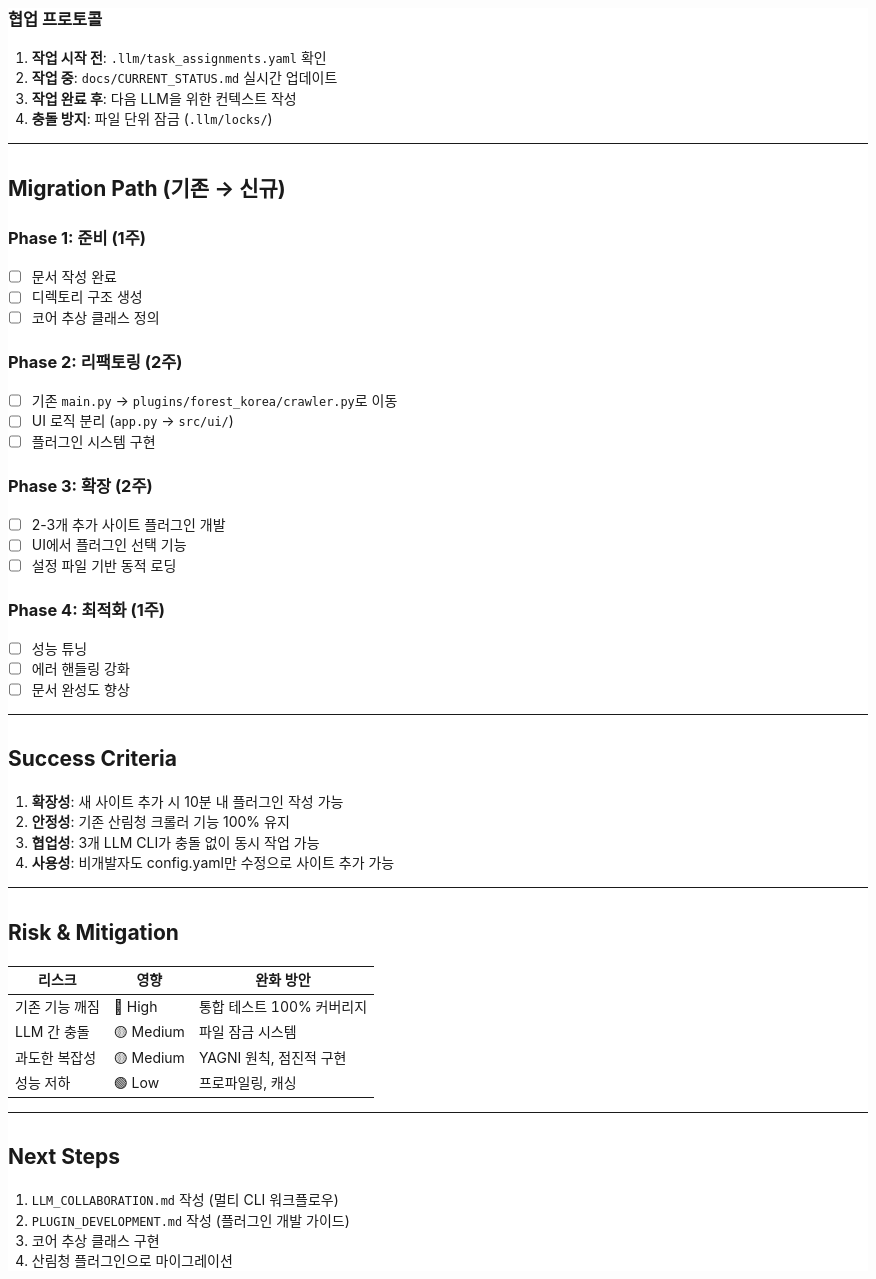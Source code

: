### 협업 프로토콜

1. **작업 시작 전**: `.llm/task_assignments.yaml` 확인
2. **작업 중**: `docs/CURRENT_STATUS.md` 실시간 업데이트
3. **작업 완료 후**: 다음 LLM을 위한 컨텍스트 작성
4. **충돌 방지**: 파일 단위 잠금 (`.llm/locks/`)

---

## Migration Path (기존 → 신규)

### Phase 1: 준비 (1주)
- [ ] 문서 작성 완료
- [ ] 디렉토리 구조 생성
- [ ] 코어 추상 클래스 정의

### Phase 2: 리팩토링 (2주)
- [ ] 기존 `main.py` → `plugins/forest_korea/crawler.py`로 이동
- [ ] UI 로직 분리 (`app.py` → `src/ui/`)
- [ ] 플러그인 시스템 구현

### Phase 3: 확장 (2주)
- [ ] 2-3개 추가 사이트 플러그인 개발
- [ ] UI에서 플러그인 선택 기능
- [ ] 설정 파일 기반 동적 로딩

### Phase 4: 최적화 (1주)
- [ ] 성능 튜닝
- [ ] 에러 핸들링 강화
- [ ] 문서 완성도 향상

---

## Success Criteria

1. **확장성**: 새 사이트 추가 시 10분 내 플러그인 작성 가능
2. **안정성**: 기존 산림청 크롤러 기능 100% 유지
3. **협업성**: 3개 LLM CLI가 충돌 없이 동시 작업 가능
4. **사용성**: 비개발자도 config.yaml만 수정으로 사이트 추가 가능

---

## Risk & Mitigation

| 리스크 | 영향 | 완화 방안 |
|--------|------|-----------|
| 기존 기능 깨짐 | 🔴 High | 통합 테스트 100% 커버리지 |
| LLM 간 충돌 | 🟡 Medium | 파일 잠금 시스템 |
| 과도한 복잡성 | 🟡 Medium | YAGNI 원칙, 점진적 구현 |
| 성능 저하 | 🟢 Low | 프로파일링, 캐싱 |

---

## Next Steps

1. `LLM_COLLABORATION.md` 작성 (멀티 CLI 워크플로우)
2. `PLUGIN_DEVELOPMENT.md` 작성 (플러그인 개발 가이드)
3. 코어 추상 클래스 구현
4. 산림청 플러그인으로 마이그레이션
